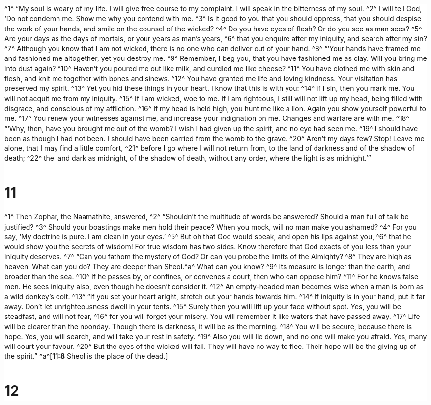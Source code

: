 ^1^ “My soul is weary of my life. I will give free course to my complaint. I will speak in the bitterness of my soul. ^2^ I will tell God, ‘Do not condemn me. Show me why you contend with me. ^3^ Is it good to you that you should oppress, that you should despise the work of your hands, and smile on the counsel of the wicked? ^4^ Do you have eyes of flesh? Or do you see as man sees? ^5^ Are your days as the days of mortals, or your years as man’s years, ^6^ that you enquire after my iniquity, and search after my sin? ^7^ Although you know that I am not wicked, there is no one who can deliver out of your hand. ^8^ “‘Your hands have framed me and fashioned me altogether, yet you destroy me. ^9^ Remember, I beg you, that you have fashioned me as clay. Will you bring me into dust again? ^10^ Haven’t you poured me out like milk, and curdled me like cheese? ^11^ You have clothed me with skin and flesh, and knit me together with bones and sinews. ^12^ You have granted me life and loving kindness. Your visitation has preserved my spirit. ^13^ Yet you hid these things in your heart. I know that this is with you: ^14^ if I sin, then you mark me. You will not acquit me from my iniquity. ^15^ If I am wicked, woe to me. If I am righteous, I still will not lift up my head, being filled with disgrace, and conscious of my affliction. ^16^ If my head is held high, you hunt me like a lion. Again you show yourself powerful to me. ^17^ You renew your witnesses against me, and increase your indignation on me. Changes and warfare are with me. ^18^ “‘Why, then, have you brought me out of the womb? I wish I had given up the spirit, and no eye had seen me. ^19^ I should have been as though I had not been. I should have been carried from the womb to the grave. ^20^ Aren’t my days few? Stop! Leave me alone, that I may find a little comfort, ^21^ before I go where I will not return from, to the land of darkness and of the shadow of death; ^22^ the land dark as midnight, of the shadow of death, without any order, where the light is as midnight.’” 

# 11 
^1^ Then Zophar, the Naamathite, answered, ^2^ “Shouldn’t the multitude of words be answered? Should a man full of talk be justified? ^3^ Should your boastings make men hold their peace? When you mock, will no man make you ashamed? ^4^ For you say, ‘My doctrine is pure. I am clean in your eyes.’ ^5^ But oh that God would speak, and open his lips against you, ^6^ that he would show you the secrets of wisdom! For true wisdom has two sides. Know therefore that God exacts of you less than your iniquity deserves. ^7^ “Can you fathom the mystery of God? Or can you probe the limits of the Almighty? ^8^ They are high as heaven. What can you do? They are deeper than Sheol.^a^ What can you know? ^9^ Its measure is longer than the earth, and broader than the sea. ^10^ If he passes by, or confines, or convenes a court, then who can oppose him? ^11^ For he knows false men. He sees iniquity also, even though he doesn’t consider it. ^12^ An empty-headed man becomes wise when a man is born as a wild donkey’s colt. ^13^ “If you set your heart aright, stretch out your hands towards him. ^14^ If iniquity is in your hand, put it far away. Don’t let unrighteousness dwell in your tents. ^15^ Surely then you will lift up your face without spot. Yes, you will be steadfast, and will not fear, ^16^ for you will forget your misery. You will remember it like waters that have passed away. ^17^ Life will be clearer than the noonday. Though there is darkness, it will be as the morning. ^18^ You will be secure, because there is hope. Yes, you will search, and will take your rest in safety. ^19^ Also you will lie down, and no one will make you afraid. Yes, many will court your favour. ^20^ But the eyes of the wicked will fail. They will have no way to flee. Their hope will be the giving up of the spirit.”
^a^[**11:8** Sheol is the place of the dead.] 

# 12 